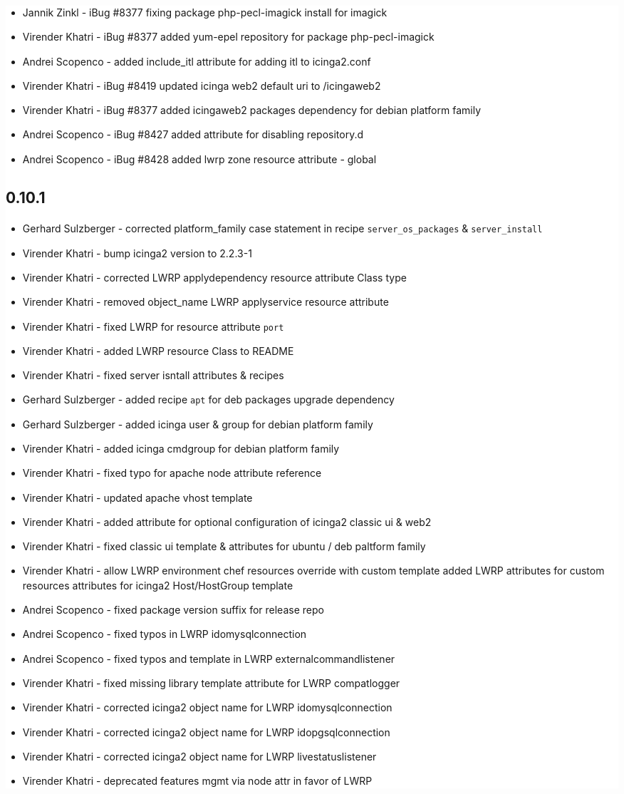 - Jannik Zinkl - iBug #8377 fixing package php-pecl-imagick install for imagick

- Virender Khatri - iBug #8377 added yum-epel repository for package php-pecl-imagick

- Andrei Scopenco - added include_itl attribute for adding itl to icinga2.conf

- Virender Khatri - iBug #8419 updated icinga web2 default uri to /icingaweb2

- Virender Khatri - iBug #8377 added icingaweb2 packages dependency for debian platform family

- Andrei Scopenco - iBug #8427 added attribute for disabling repository.d

- Andrei Scopenco - iBug #8428 added lwrp zone resource attribute - global


0.10.1
-----

- Gerhard Sulzberger - corrected platform_family case statement in recipe `server_os_packages` & `server_install`

- Virender Khatri - bump icinga2 version to 2.2.3-1

- Virender Khatri - corrected LWRP applydependency resource attribute Class type

- Virender Khatri - removed object_name LWRP applyservice resource attribute

- Virender Khatri - fixed LWRP for resource attribute `port`

- Virender Khatri - added LWRP resource Class to README

- Virender Khatri - fixed server isntall attributes & recipes

- Gerhard Sulzberger - added recipe `apt` for deb packages upgrade dependency

- Gerhard Sulzberger - added icinga user & group for debian platform family

- Virender Khatri - added icinga cmdgroup for debian platform family

- Virender Khatri - fixed typo for apache node attribute reference

- Virender Khatri - updated apache vhost template

- Virender Khatri - added attribute for optional configuration of icinga2 classic ui & web2

- Virender Khatri - fixed classic ui template & attributes for ubuntu / deb paltform family

- Virender Khatri - allow LWRP environment chef resources override with custom template
                    added LWRP attributes for custom resources attributes for icinga2 Host/HostGroup template

- Andrei Scopenco - fixed package version suffix for release repo

- Andrei Scopenco - fixed typos in LWRP idomysqlconnection

- Andrei Scopenco - fixed typos and template in LWRP externalcommandlistener

- Virender Khatri - fixed missing library template attribute for LWRP compatlogger

- Virender Khatri - corrected icinga2 object name for LWRP idomysqlconnection

- Virender Khatri - corrected icinga2 object name for LWRP idopgsqlconnection

- Virender Khatri - corrected icinga2 object name for LWRP livestatuslistener

- Virender Khatri - deprecated features mgmt via node attr in favor of LWRP
